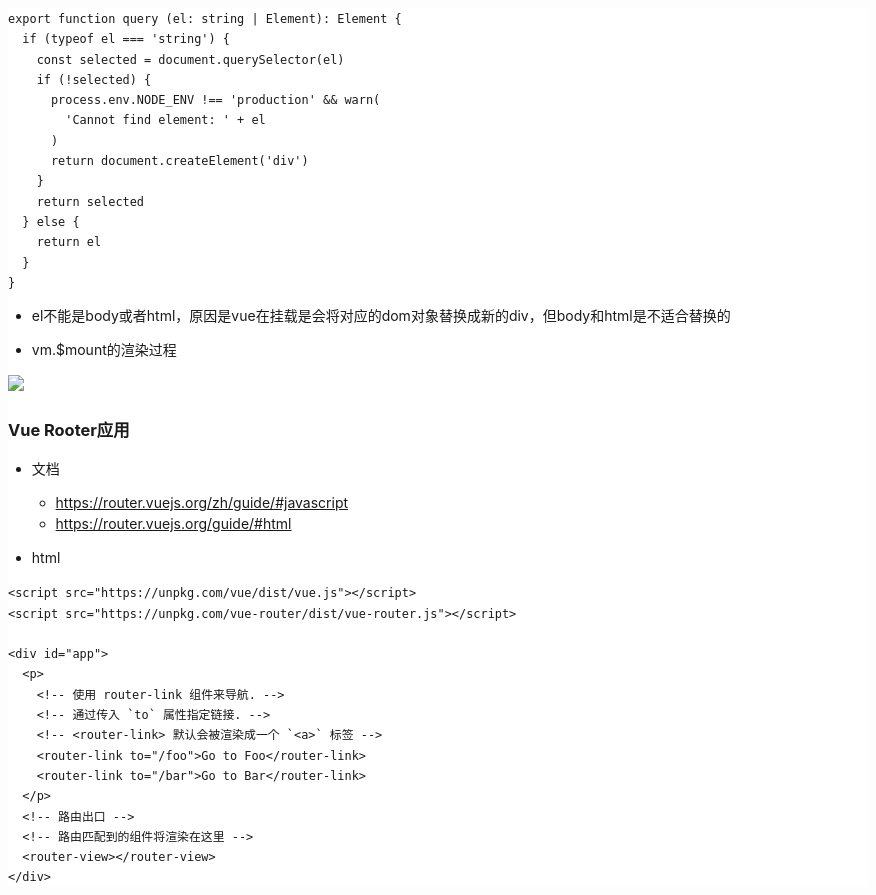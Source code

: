 
```
export function query (el: string | Element): Element {
  if (typeof el === 'string') {
    const selected = document.querySelector(el)
    if (!selected) {
      process.env.NODE_ENV !== 'production' && warn(
        'Cannot find element: ' + el
      )
      return document.createElement('div')
    }
    return selected
  } else {
    return el
  }
}
```

- el不能是body或者html，原因是vue在挂载是会将对应的dom对象替换成新的div，但body和html是不适合替换的

- vm.$mount的渲染过程


<html>

<img src='https://note.youdao.com/yws/res/111693/WEBRESOURCE6a17d653a2ec27c584b1d206f22fcc10' width='80%' />
</html>


### Vue Rooter应用

- 文档

    - https://router.vuejs.org/zh/guide/#javascript
    - https://router.vuejs.org/guide/#html

- html

```
<script src="https://unpkg.com/vue/dist/vue.js"></script>
<script src="https://unpkg.com/vue-router/dist/vue-router.js"></script>

<div id="app">
  <p>
    <!-- 使用 router-link 组件来导航. -->
    <!-- 通过传入 `to` 属性指定链接. -->
    <!-- <router-link> 默认会被渲染成一个 `<a>` 标签 -->
    <router-link to="/foo">Go to Foo</router-link>
    <router-link to="/bar">Go to Bar</router-link>
  </p>
  <!-- 路由出口 -->
  <!-- 路由匹配到的组件将渲染在这里 -->
  <router-view></router-view>
</div>
```
